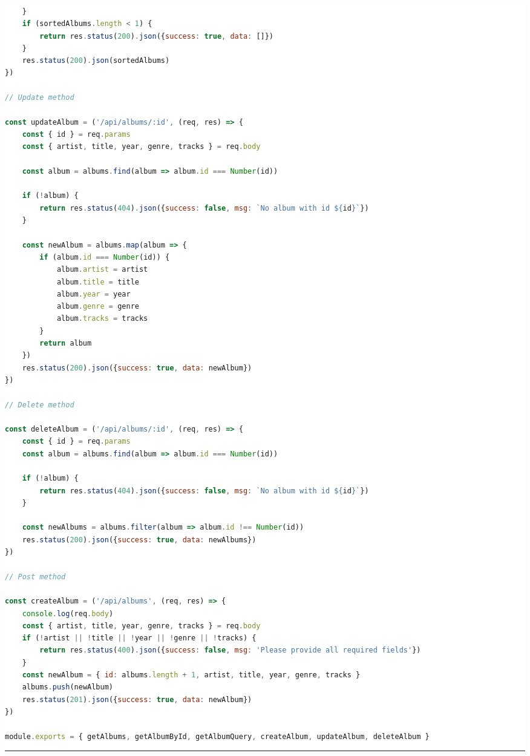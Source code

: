```js
    }
    if (sortedAlbums.length < 1) {
        return res.status(200).json({success: true, data: []})
    }
    res.status(200).json(sortedAlbums)
})

// Update method

const updateAlbum = ('/api/albums/:id', (req, res) => {
    const { id } = req.params
    const { artist, title, year, genre, tracks } = req.body
    
    const album = albums.find(album => album.id === Number(id))

    if (!album) {
        return res.status(404).json({success: false, msg: `No album with id ${id}`})
    }

    const newAlbum = albums.map(album => {
        if (album.id === Number(id)) {
            album.artist = artist
            album.title = title
            album.year = year
            album.genre = genre
            album.tracks = tracks
        }
        return album
    })
    res.status(200).json({success: true, data: newAlbum})
})

// Delete method

const deleteAlbum = ('/api/albums/:id', (req, res) => {
    const { id } = req.params
    const album = albums.find(album => album.id === Number(id))

    if (!album) {
        return res.status(404).json({success: false, msg: `No album with id ${id}`})
    }

    const newAlbums = albums.filter(album => album.id !== Number(id))
    res.status(200).json({success: true, data: newAlbums})
})

// Post method

const createAlbum = ('/api/albums', (req, res) => {
    console.log(req.body)
    const { artist, title, year, genre, tracks } = req.body
    if (!artist || !title || !year || !genre || !tracks) {
        return res.status(400).json({success: false, msg: 'Please provide all required fields'})
    }
    const newAlbum = { id: albums.length + 1, artist, title, year, genre, tracks }
    albums.push(newAlbum)
    res.status(201).json({success: true, data: newAlbum})
})

module.exports = { getAlbums, getAlbumById, getAlbumQuery, createAlbum, updateAlbum, deleteAlbum }
```

---